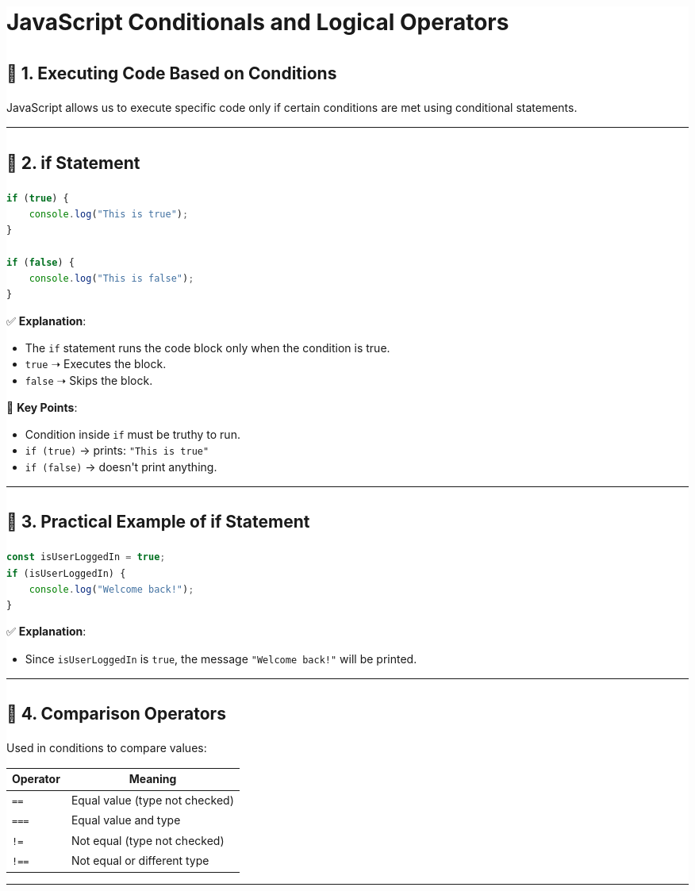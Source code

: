 
# JavaScript Conditionals and Logical Operators

## 🔹 1. Executing Code Based on Conditions
JavaScript allows us to execute specific code only if certain conditions are met using conditional statements.

---

## 🔹 2. if Statement

```js
if (true) {
    console.log("This is true");
}

if (false) {
    console.log("This is false");
}
```

✅ **Explanation**:
- The `if` statement runs the code block only when the condition is true.
- `true` ➝ Executes the block.
- `false` ➝ Skips the block.

🔑 **Key Points**:
- Condition inside `if` must be truthy to run.
- `if (true)` → prints: `"This is true"`
- `if (false)` → doesn't print anything.

---

## 🔹 3. Practical Example of if Statement

```js
const isUserLoggedIn = true;
if (isUserLoggedIn) {
    console.log("Welcome back!");
}
```

✅ **Explanation**:
- Since `isUserLoggedIn` is `true`, the message `"Welcome back!"` will be printed.

---

## 🔹 4. Comparison Operators

Used in conditions to compare values:

| Operator | Meaning                       |
|----------|-------------------------------|
| `==`     | Equal value (type not checked)|
| `===`    | Equal value and type          |
| `!=`     | Not equal (type not checked)  |
| `!==`    | Not equal or different type   |

---